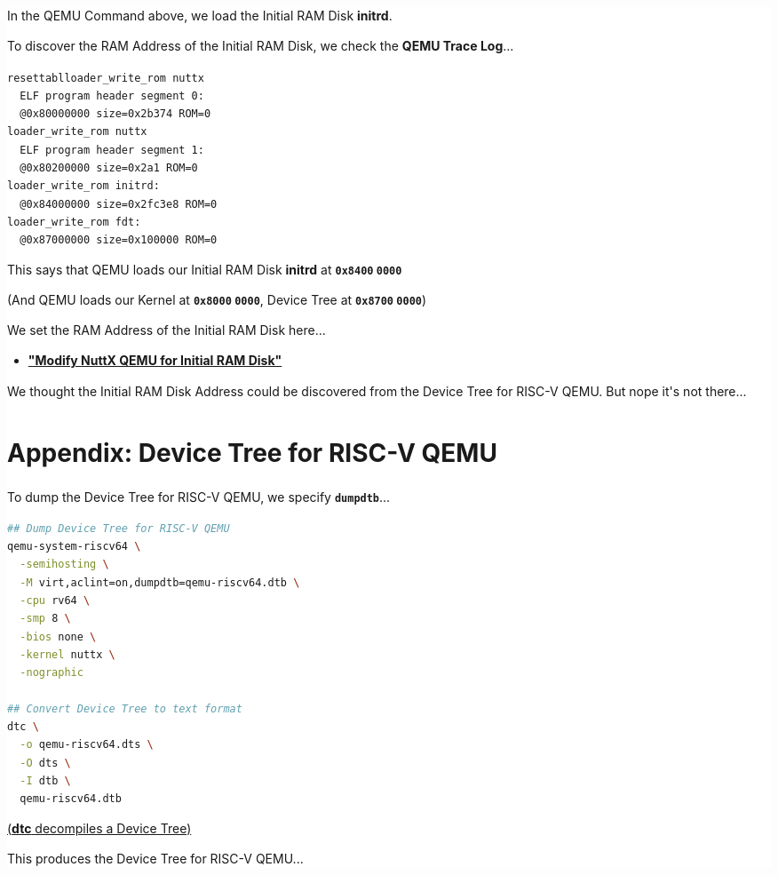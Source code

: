In the QEMU Command above, we load the Initial RAM Disk __initrd__.

To discover the RAM Address of the Initial RAM Disk, we check the __QEMU Trace Log__...

```text
resettablloader_write_rom nuttx
  ELF program header segment 0:
  @0x80000000 size=0x2b374 ROM=0
loader_write_rom nuttx
  ELF program header segment 1:
  @0x80200000 size=0x2a1 ROM=0
loader_write_rom initrd:
  @0x84000000 size=0x2fc3e8 ROM=0
loader_write_rom fdt:
  @0x87000000 size=0x100000 ROM=0
```

This says that QEMU loads our Initial RAM Disk __initrd__ at __`0x8400` `0000`__

(And QEMU loads our Kernel at __`0x8000` `0000`__, Device Tree at __`0x8700` `0000`__)

We set the RAM Address of the Initial RAM Disk here...

- [__"Modify NuttX QEMU for Initial RAM Disk"__](https://lupyuen.github.io/articles/semihost#modify-nuttx-qemu-for-initial-ram-disk)

We thought the Initial RAM Disk Address could be discovered from the Device Tree for RISC-V QEMU. But nope it's not there...

# Appendix: Device Tree for RISC-V QEMU

To dump the Device Tree for RISC-V QEMU, we specify __`dumpdtb`__...

```bash
## Dump Device Tree for RISC-V QEMU
qemu-system-riscv64 \
  -semihosting \
  -M virt,aclint=on,dumpdtb=qemu-riscv64.dtb \
  -cpu rv64 \
  -smp 8 \
  -bios none \
  -kernel nuttx \
  -nographic

## Convert Device Tree to text format
dtc \
  -o qemu-riscv64.dts \
  -O dts \
  -I dtb \
  qemu-riscv64.dtb
```

[(__dtc__ decompiles a Device Tree)](https://manpages.ubuntu.com/manpages/xenial/man1/dtc.1.html)

This produces the Device Tree for RISC-V QEMU...
